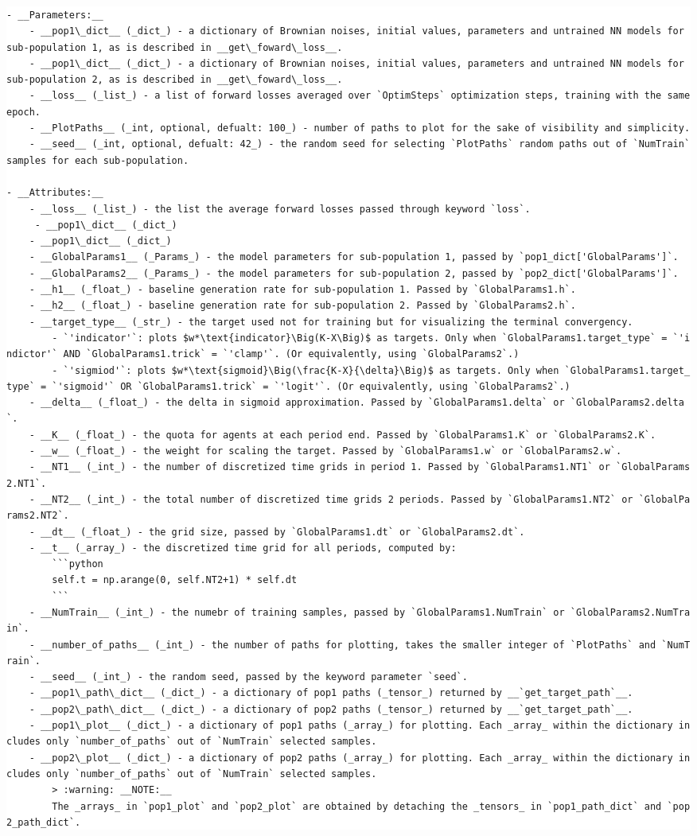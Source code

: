     - __Parameters:__
        - __pop1\_dict__ (_dict_) - a dictionary of Brownian noises, initial values, parameters and untrained NN models for sub-population 1, as is described in __get\_foward\_loss__.
        - __pop1\_dict__ (_dict_) - a dictionary of Brownian noises, initial values, parameters and untrained NN models for sub-population 2, as is described in __get\_foward\_loss__. 
        - __loss__ (_list_) - a list of forward losses averaged over `OptimSteps` optimization steps, training with the same epoch. 
        - __PlotPaths__ (_int, optional, defualt: 100_) - number of paths to plot for the sake of visibility and simplicity. 
        - __seed__ (_int, optional, defualt: 42_) - the random seed for selecting `PlotPaths` random paths out of `NumTrain` samples for each sub-population. 

    - __Attributes:__
        - __loss__ (_list_) - the list the average forward losses passed through keyword `loss`. 
         - __pop1\_dict__ (_dict_)
        - __pop1\_dict__ (_dict_)
        - __GlobalParams1__ (_Params_) - the model parameters for sub-population 1, passed by `pop1_dict['GlobalParams']`.
        - __GlobalParams2__ (_Params_) - the model parameters for sub-population 2, passed by `pop2_dict['GlobalParams']`.
        - __h1__ (_float_) - baseline generation rate for sub-population 1. Passed by `GlobalParams1.h`.
        - __h2__ (_float_) - baseline generation rate for sub-population 2. Passed by `GlobalParams2.h`.
        - __target_type__ (_str_) - the target used not for training but for visualizing the terminal convergency. 
            - `'indicator'`: plots $w*\text{indicator}\Big(K-X\Big)$ as targets. Only when `GlobalParams1.target_type` = `'indictor'` AND `GlobalParams1.trick` = `'clamp'`. (Or equivalently, using `GlobalParams2`.)
            - `'sigmiod'`: plots $w*\text{sigmoid}\Big(\frac{K-X}{\delta}\Big)$ as targets. Only when `GlobalParams1.target_type` = `'sigmoid'` OR `GlobalParams1.trick` = `'logit'`. (Or equivalently, using `GlobalParams2`.)
        - __delta__ (_float_) - the delta in sigmoid approximation. Passed by `GlobalParams1.delta` or `GlobalParams2.delta`.
        - __K__ (_float_) - the quota for agents at each period end. Passed by `GlobalParams1.K` or `GlobalParams2.K`.
        - __w__ (_float_) - the weight for scaling the target. Passed by `GlobalParams1.w` or `GlobalParams2.w`.
        - __NT1__ (_int_) - the number of discretized time grids in period 1. Passed by `GlobalParams1.NT1` or `GlobalParams2.NT1`.
        - __NT2__ (_int_) - the total number of discretized time grids 2 periods. Passed by `GlobalParams1.NT2` or `GlobalParams2.NT2`.
        - __dt__ (_float_) - the grid size, passed by `GlobalParams1.dt` or `GlobalParams2.dt`.
        - __t__ (_array_) - the discretized time grid for all periods, computed by:
            ```python
            self.t = np.arange(0, self.NT2+1) * self.dt
            ```
        - __NumTrain__ (_int_) - the numebr of training samples, passed by `GlobalParams1.NumTrain` or `GlobalParams2.NumTrain`.
        - __number_of_paths__ (_int_) - the number of paths for plotting, takes the smaller integer of `PlotPaths` and `NumTrain`.
        - __seed__ (_int_) - the random seed, passed by the keyword parameter `seed`. 
        - __pop1\_path\_dict__ (_dict_) - a dictionary of pop1 paths (_tensor_) returned by __`get_target_path`__. 
        - __pop2\_path\_dict__ (_dict_) - a dictionary of pop2 paths (_tensor_) returned by __`get_target_path`__. 
        - __pop1\_plot__ (_dict_) - a dictionary of pop1 paths (_array_) for plotting. Each _array_ within the dictionary includes only `number_of_paths` out of `NumTrain` selected samples.
        - __pop2\_plot__ (_dict_) - a dictionary of pop2 paths (_array_) for plotting. Each _array_ within the dictionary includes only `number_of_paths` out of `NumTrain` selected samples.
            > :warning: __NOTE:__ 
            The _arrays_ in `pop1_plot` and `pop2_plot` are obtained by detaching the _tensors_ in `pop1_path_dict` and `pop2_path_dict`.
            